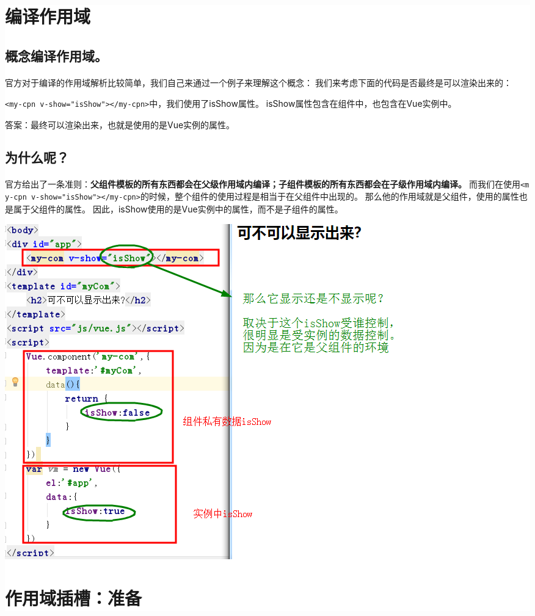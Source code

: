 # 编译作用域

## 概念编译作用域。

官方对于编译的作用域解析比较简单，我们自己来通过一个例子来理解这个概念：
我们来考虑下面的代码是否最终是可以渲染出来的：

`<my-cpn v-show="isShow"></my-cpn>`中，我们使用了isShow属性。
isShow属性包含在组件中，也包含在Vue实例中。

答案：最终可以渲染出来，也就是使用的是Vue实例的属性。

## 为什么呢？

官方给出了一条准则：**父组件模板的所有东西都会在父级作用域内编译；子组件模板的所有东西都会在子级作用域内编译。**
而我们在使用`<my-cpn v-show="isShow"></my-cpn>`的时候，整个组件的使用过程是相当于在父组件中出现的。
那么他的作用域就是父组件，使用的属性也是属于父组件的属性。
因此，isShow使用的是Vue实例中的属性，而不是子组件的属性。

![1559033692809](assets/1559033692809.png)

# 作用域插槽：准备
